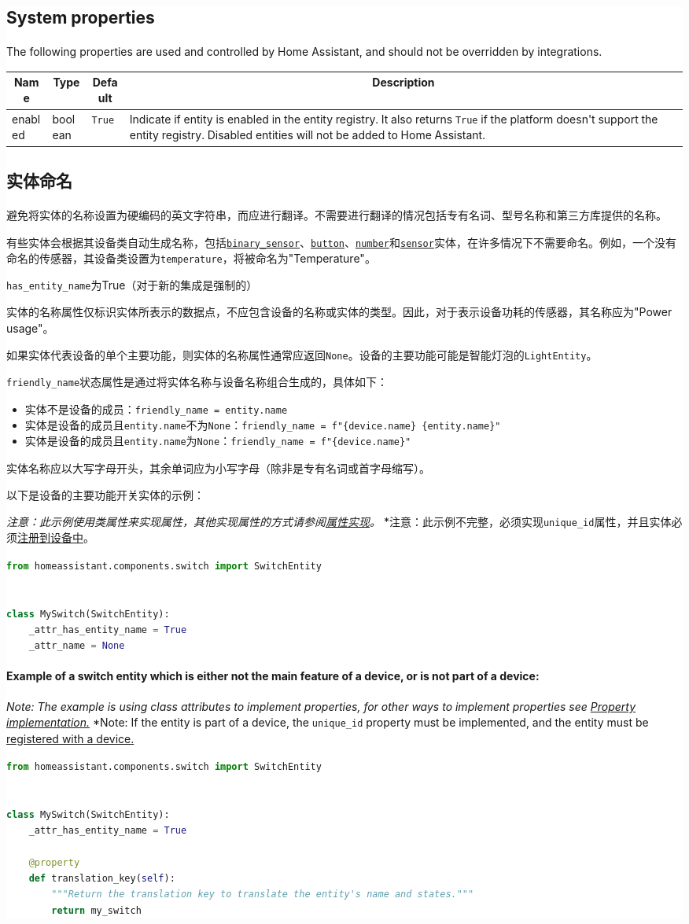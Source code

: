 ## System properties

The following properties are used and controlled by Home Assistant, and should not be overridden by integrations.

| Name    | Type    | Default | Description                                                                                                                                                                              |
| ------- | ------- | ------- | ---------------------------------------------------------------------------------------------------------------------------------------------------------------------------------------- |
| enabled | boolean | `True`  | Indicate if entity is enabled in the entity registry. It also returns `True` if the platform doesn't support the entity registry. Disabled entities will not be added to Home Assistant. |

## 实体命名

避免将实体的名称设置为硬编码的英文字符串，而应进行翻译。不需要进行翻译的情况包括专有名词、型号名称和第三方库提供的名称。

有些实体会根据其设备类自动生成名称，包括[`binary_sensor`](/docs/core/entity/binary-sensor)、[`button`](/docs/core/entity/button)、[`number`](/docs/core/entity/number)和[`sensor`](/docs/core/entity/sensor)实体，在许多情况下不需要命名。例如，一个没有命名的传感器，其设备类设置为`temperature`，将被命名为"Temperature"。

`has_entity_name`为True（对于新的集成是强制的）

实体的名称属性仅标识实体所表示的数据点，不应包含设备的名称或实体的类型。因此，对于表示设备功耗的传感器，其名称应为"Power usage"。

如果实体代表设备的单个主要功能，则实体的名称属性通常应返回`None`。设备的主要功能可能是智能灯泡的`LightEntity`。

`friendly_name`状态属性是通过将实体名称与设备名称组合生成的，具体如下：
- 实体不是设备的成员：`friendly_name = entity.name`
- 实体是设备的成员且`entity.name`不为`None`：`friendly_name = f"{device.name} {entity.name}"`
- 实体是设备的成员且`entity.name`为`None`：`friendly_name = f"{device.name}"`

实体名称应以大写字母开头，其余单词应为小写字母（除非是专有名词或首字母缩写）。

以下是设备的主要功能开关实体的示例：

*注意：此示例使用类属性来实现属性，其他实现属性的方式请参阅[属性实现](#property-implementation)。*
*注意：此示例不完整，必须实现`unique_id`属性，并且实体必须[注册到设备中](/docs/device_registry_index#defining-devices)。

```python
from homeassistant.components.switch import SwitchEntity


class MySwitch(SwitchEntity):
    _attr_has_entity_name = True
    _attr_name = None

```

#### Example of a switch entity which is either not the main feature of a device, or is not part of a device:

*Note: The example is using class attributes to implement properties, for other ways*
*to implement properties see [Property implementation.](#property-implementation)*
*Note: If the entity is part of a device, the `unique_id` property must be implemented, and the entity
must be [registered with a device.](/docs/device_registry_index#defining-devices)

```python
from homeassistant.components.switch import SwitchEntity


class MySwitch(SwitchEntity):
    _attr_has_entity_name = True

    @property
    def translation_key(self):
        """Return the translation key to translate the entity's name and states."""
        return my_switch
```
